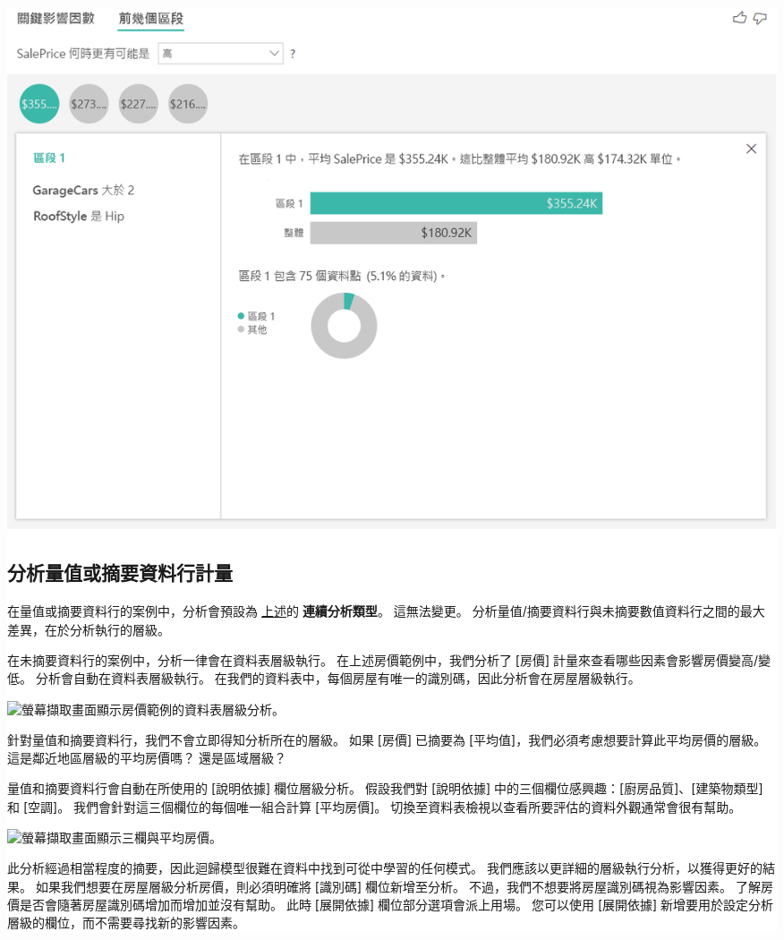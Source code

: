 ![螢幕擷取畫面顯示房價的前幾個區段。](media/power-bi-visualization-influencers/power-bi-ki-numeric-segments.png)

## <a name="analyze-a-metric-that-is-a-measure-or-a-summarized-column"></a>分析量值或摘要資料行計量

在量值或摘要資料行的案例中，分析會預設為 [上述](#analyze-a-metric-that-is-numeric)的 **連續分析類型**。 這無法變更。 分析量值/摘要資料行與未摘要數值資料行之間的最大差異，在於分析執行的層級。

在未摘要資料行的案例中，分析一律會在資料表層級執行。 在上述房價範例中，我們分析了 [房價] 計量來查看哪些因素會影響房價變高/變低。 分析會自動在資料表層級執行。 在我們的資料表中，每個房屋有唯一的識別碼，因此分析會在房屋層級執行。

![螢幕擷取畫面顯示房價範例的資料表層級分析。](media/power-bi-visualization-influencers/power-bi-ki-measures-table.png)

針對量值和摘要資料行，我們不會立即得知分析所在的層級。 如果 [房價] 已摘要為 [平均值]，我們必須考慮想要計算此平均房價的層級。 這是鄰近地區層級的平均房價嗎？ 還是區域層級？

量值和摘要資料行會自動在所使用的 [說明依據] 欄位層級分析。 假設我們對 [說明依據] 中的三個欄位感興趣：[廚房品質]、[建築物類型] 和 [空調]。 我們會針對這三個欄位的每個唯一組合計算 [平均房價]。 切換至資料表檢視以查看所要評估的資料外觀通常會很有幫助。

![螢幕擷取畫面顯示三欄與平均房價。](media/power-bi-visualization-influencers/power-bi-ki-measures-table2.png)

此分析經過相當程度的摘要，因此迴歸模型很難在資料中找到可從中學習的任何模式。 我們應該以更詳細的層級執行分析，以獲得更好的結果。 如果我們想要在房屋層級分析房價，則必須明確將 [識別碼] 欄位新增至分析。 不過，我們不想要將房屋識別碼視為影響因素。 了解房價是否會隨著房屋識別碼增加而增加並沒有幫助。 此時 [展開依據] 欄位部分選項會派上用場。 您可以使用 [展開依據] 新增要用於設定分析層級的欄位，而不需要尋找新的影響因素。
